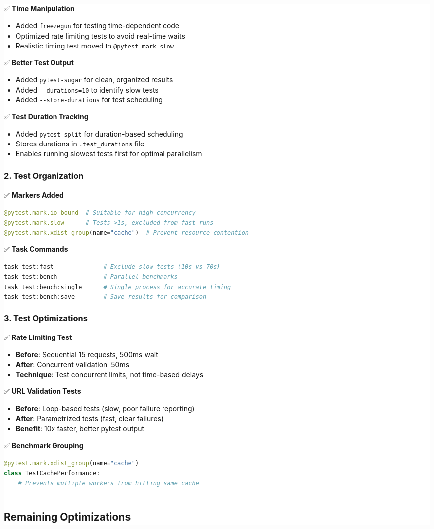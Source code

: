 ✅ **Time Manipulation**
- Added `freezegun` for testing time-dependent code
- Optimized rate limiting tests to avoid real-time waits
- Realistic timing test moved to `@pytest.mark.slow`

✅ **Better Test Output**
- Added `pytest-sugar` for clean, organized results
- Added `--durations=10` to identify slow tests
- Added `--store-durations` for test scheduling

✅ **Test Duration Tracking**
- Added `pytest-split` for duration-based scheduling
- Stores durations in `.test_durations` file
- Enables running slowest tests first for optimal parallelism

### 2. Test Organization

✅ **Markers Added**
```python
@pytest.mark.io_bound  # Suitable for high concurrency
@pytest.mark.slow      # Tests >1s, excluded from fast runs
@pytest.mark.xdist_group(name="cache")  # Prevent resource contention
```

✅ **Task Commands**
```bash
task test:fast              # Exclude slow tests (10s vs 70s)
task test:bench             # Parallel benchmarks
task test:bench:single      # Single process for accurate timing
task test:bench:save        # Save results for comparison
```

### 3. Test Optimizations

✅ **Rate Limiting Test**
- **Before**: Sequential 15 requests, 500ms wait
- **After**: Concurrent validation, 50ms
- **Technique**: Test concurrent limits, not time-based delays

✅ **URL Validation Tests**
- **Before**: Loop-based tests (slow, poor failure reporting)
- **After**: Parametrized tests (fast, clear failures)
- **Benefit**: 10x faster, better pytest output

✅ **Benchmark Grouping**
```python
@pytest.mark.xdist_group(name="cache")
class TestCachePerformance:
    # Prevents multiple workers from hitting same cache
```

---

## Remaining Optimizations
